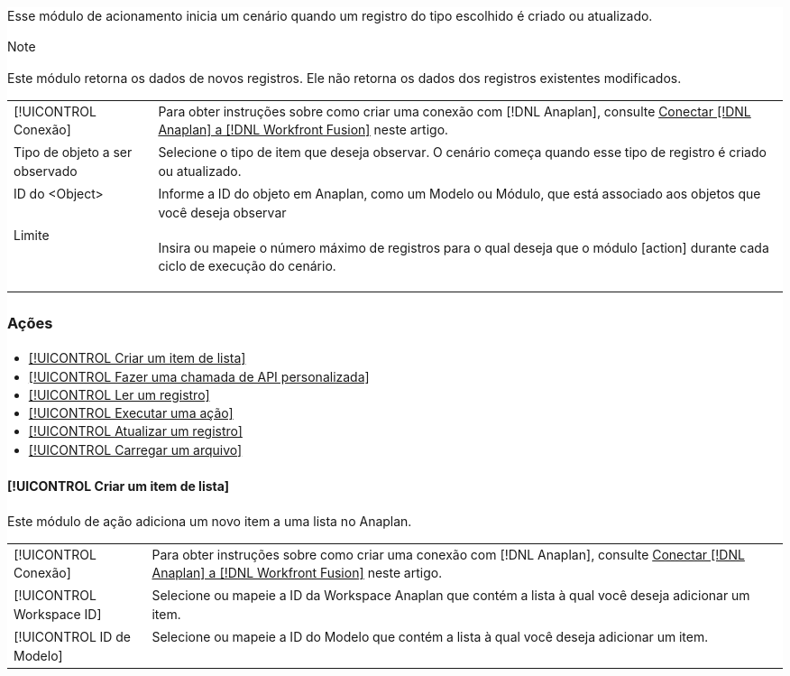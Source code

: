 Esse módulo de acionamento inicia um cenário quando um registro do tipo escolhido é criado ou atualizado.

>[!NOTE]
>
>Este módulo retorna os dados de novos registros. Ele não retorna os dados dos registros existentes modificados.

<table style="table-layout:auto">
 <col> 
 <col> 
 <tbody> 
  <tr> 
   <td role="rowheader">[!UICONTROL Conexão]</td> 
   <td>Para obter instruções sobre como criar uma conexão com [!DNL Anaplan], consulte <a href="#connect-anaplan-to-workfront-fusion" class="MCXref xref">Conectar [!DNL Anaplan] a [!DNL Workfront Fusion]</a> neste artigo.</td> 
  </tr> 
  <tr> 
   <td role="rowheader">Tipo de objeto a ser observado</td> 
   <td>Selecione o tipo de item que deseja observar. O cenário começa quando esse tipo de registro é criado ou atualizado.</td> 
  </tr> 
  <tr> 
   <td role="rowheader">ID do &lt;Object&gt;</td> 
   <td>Informe a ID do objeto em Anaplan, como um Modelo ou Módulo, que está associado aos objetos que você deseja observar</td> 
  </tr> 
  <tr> 
   <td role="rowheader">Limite</td> 
   <td> <p>Insira ou mapeie o número máximo de registros para o qual deseja que o módulo [action] durante cada ciclo de execução do cenário.</p> </td> 
  </tr> 
 </tbody> 
</table>

### Ações

* [[!UICONTROL Criar um item de lista]](#create-a-list-item)
* [[!UICONTROL Fazer uma chamada de API personalizada]](#make-a-custom-api-call)
* [[!UICONTROL Ler um registro]](#read-a-record)
* [[!UICONTROL Executar uma ação]](#run-an-action)
* [[!UICONTROL Atualizar um registro]](#update-a-record)
* [[!UICONTROL Carregar um arquivo]](#upload-a-file)

#### [!UICONTROL Criar um item de lista]

Este módulo de ação adiciona um novo item a uma lista no Anaplan.

<table style="table-layout:auto">
    <tr>
        <td>[!UICONTROL Conexão]</td>
        <td>Para obter instruções sobre como criar uma conexão com [!DNL Anaplan], consulte <a href="#connect-anaplan-to-workfront-fusion" class="MCXref xref">Conectar [!DNL Anaplan] a [!DNL Workfront Fusion]</a> neste artigo.</td>
    </tr>
    <tr>
        <td>[!UICONTROL Workspace ID]</td>
        <td>Selecione ou mapeie a ID da Workspace Anaplan que contém a lista à qual você deseja adicionar um item.</td>
    </tr>
    <tr>
        <td>[!UICONTROL ID de Modelo]</td>
        <td>Selecione ou mapeie a ID do Modelo que contém a lista à qual você deseja adicionar um item.</td>
    </tr>